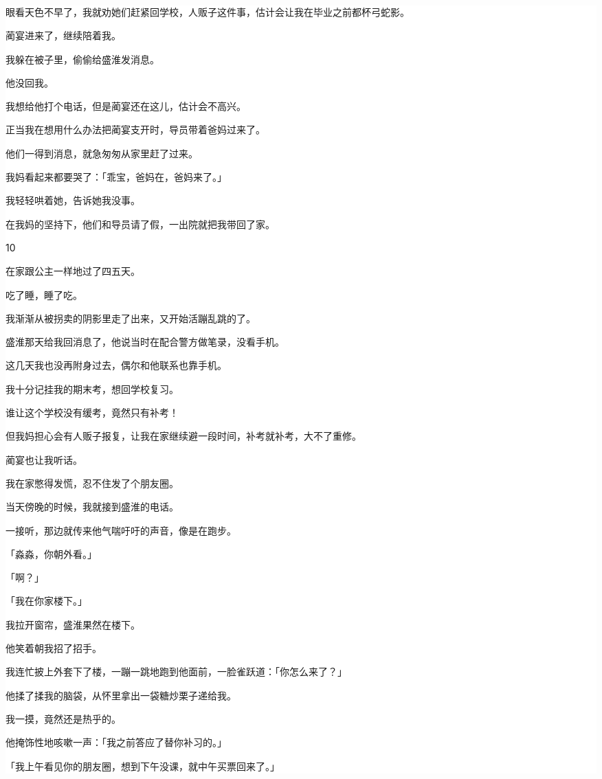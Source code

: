 眼看天色不早了，我就劝她们赶紧回学校，人贩子这件事，估计会让我在毕业之前都杯弓蛇影。

蔺宴进来了，继续陪着我。

我躲在被子里，偷偷给盛淮发消息。

他没回我。

我想给他打个电话，但是蔺宴还在这儿，估计会不高兴。

正当我在想用什么办法把蔺宴支开时，导员带着爸妈过来了。

他们一得到消息，就急匆匆从家里赶了过来。

我妈看起来都要哭了：「乖宝，爸妈在，爸妈来了。」

我轻轻哄着她，告诉她我没事。

在我妈的坚持下，他们和导员请了假，一出院就把我带回了家。

10

在家跟公主一样地过了四五天。

吃了睡，睡了吃。

我渐渐从被拐卖的阴影里走了出来，又开始活蹦乱跳的了。

盛淮那天给我回消息了，他说当时在配合警方做笔录，没看手机。

这几天我也没再附身过去，偶尔和他联系也靠手机。

我十分记挂我的期末考，想回学校复习。

谁让这个学校没有缓考，竟然只有补考！

但我妈担心会有人贩子报复，让我在家继续避一段时间，补考就补考，大不了重修。

蔺宴也让我听话。

我在家憋得发慌，忍不住发了个朋友圈。

当天傍晚的时候，我就接到盛淮的电话。

一接听，那边就传来他气喘吁吁的声音，像是在跑步。

「淼淼，你朝外看。」

「啊？」

「我在你家楼下。」

我拉开窗帘，盛淮果然在楼下。

他笑着朝我招了招手。

我连忙披上外套下了楼，一蹦一跳地跑到他面前，一脸雀跃道：「你怎么来了？」

他揉了揉我的脑袋，从怀里拿出一袋糖炒栗子递给我。

我一摸，竟然还是热乎的。

他掩饰性地咳嗽一声：「我之前答应了替你补习的。」

「我上午看见你的朋友圈，想到下午没课，就中午买票回来了。」
